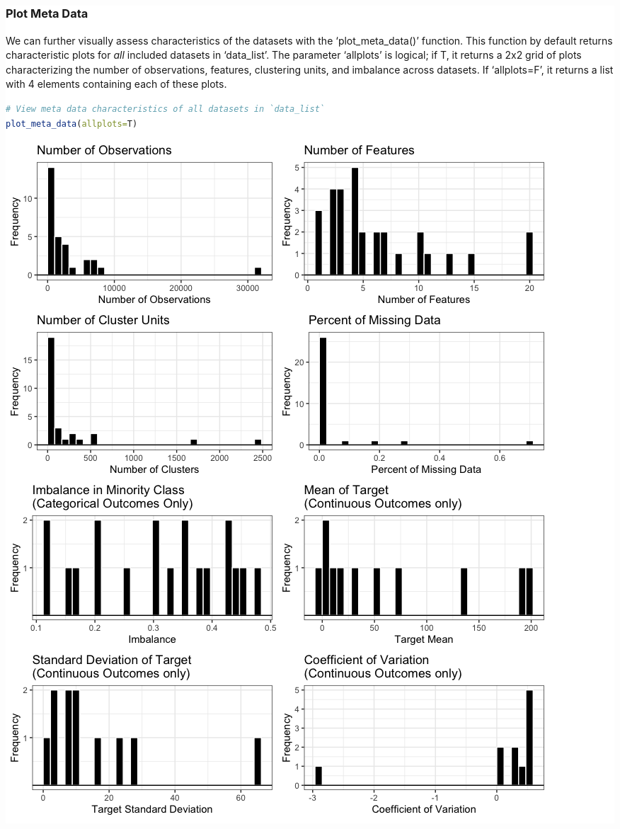 ### Plot Meta Data

We can further visually assess characteristics of the datasets with the
‘plot_meta_data()’ function. This function by default returns
characteristic plots for *all* included datasets in ‘data_list’. The
parameter ‘allplots’ is logical; if T, it returns a 2x2 grid of plots
characterizing the number of observations, features, clustering units,
and imbalance across datasets. If ‘allplots=F’, it returns a list with 4
elements containing each of these plots.

``` r
# View meta data characteristics of all datasets in `data_list`
plot_meta_data(allplots=T)
```

![](README_files/figure-gfm/plot_meta-1.png)
